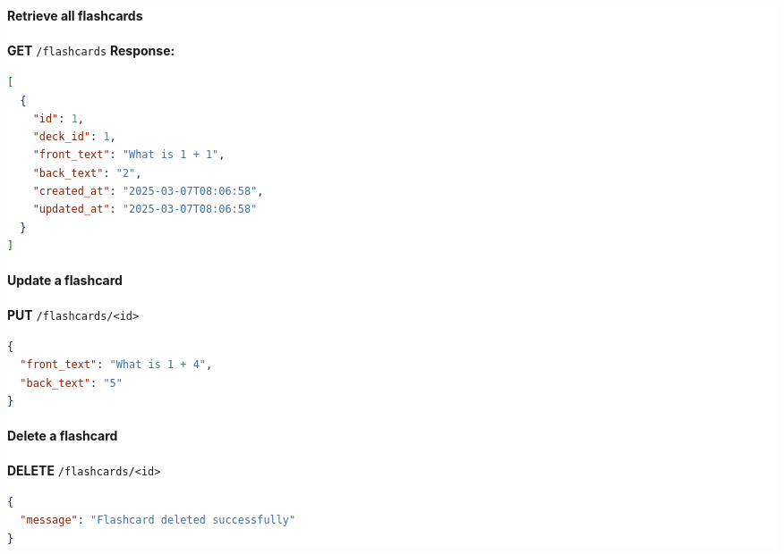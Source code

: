 #### Retrieve all flashcards

**GET** `/flashcards`
**Response:**

```json
[
  {
    "id": 1,
    "deck_id": 1,
    "front_text": "What is 1 + 1",
    "back_text": "2",
    "created_at": "2025-03-07T08:06:58",
    "updated_at": "2025-03-07T08:06:58"
  }
]
```

#### Update a flashcard

**PUT** `/flashcards/<id>`

```json
{
  "front_text": "What is 1 + 4",
  "back_text": "5"
}
```

#### Delete a flashcard

**DELETE** `/flashcards/<id>`

```json
{
  "message": "Flashcard deleted successfully"
}
```
